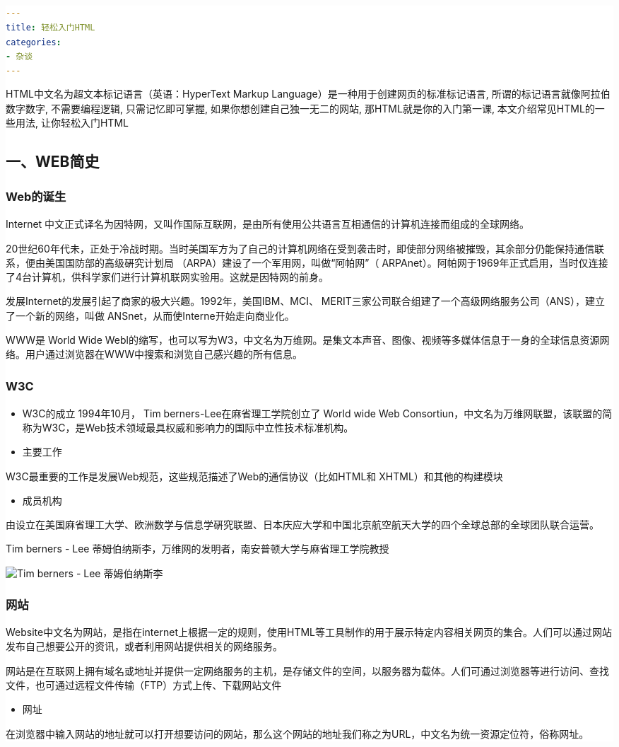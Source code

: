 ```yaml
---
title: 轻松入门HTML
categories:
- 杂谈
---
```



HTML中文名为超文本标记语言（英语：HyperText Markup Language）是一种用于创建网页的标准标记语言, 所谓的标记语言就像阿拉伯数字数字, 不需要编程逻辑, 只需记忆即可掌握, 如果你想创建自己独一无二的网站, 那HTML就是你的入门第一课, 本文介绍常见HTML的一些用法, 让你轻松入门HTML



## 一、WEB简史

### Web的诞生

Internet 中文正式译名为因特网，又叫作国际互联网，是由所有使用公共语言互相通信的计算机连接而组成的全球网络。


20世纪60年代未，正处于冷战时期。当时美国军方为了自己的计算机网络在受到袭击时，即使部分网络被摧毁，其余部分仍能保持通信联系，便由美国国防部的高级硏究计划局
（ARPA）建设了一个军用网，叫做“阿帕网”（ ARPAnet）。阿帕网于1969年正式启用，当时仅连接了4台计算机，供科学家们进行计算机联网实验用。这就是因特网的前身。

发展Internet的发展引起了商家的极大兴趣。1992年，美国IBM、MCI、 MERIT三家公司联合组建了一个高级网络服务公司（ANS），建立了一个新的网络，叫做 ANSnet，从而使Interne开始走向商业化。


WWW是 World Wide Webl的缩写，也可以写为W3，中文名为万维网。是集文本声音、图像、视频等多媒体信息于一身的全球信息资源网络。用户通过浏览器在WWW中搜索和浏览自己感兴趣的所有信息。

### W3C

- W3C的成立
1994年10月， Tim berners-Lee在麻省理工学院创立了 World wide Web Consortiun，中文名为万维网联盟，该联盟的简称为W3C，是Web技术领域最具权威和影响力的国际中立性技术标准机构。

- 主要工作

W3C最重要的工作是发展Web规范，这些规范描述了Web的通信协议（比如HTML和 XHTML）和其他的构建模块

- 成员机构

由设立在美国麻省理工大学、欧洲数学与信息学硏究联盟、日本庆应大学和中国北京航空航天大学的四个全球总部的全球团队联合运营。

Tim berners - Lee 蒂姆伯纳斯李，万维网的发明者，南安普顿大学与麻省理工学院教授

![Tim berners - Lee 蒂姆伯纳斯李](https://cdn.fangyuanxiaozhan.com/assets/1627948998487wbnr0exb.png)


### 网站

Website中文名为网站，是指在internet上根据一定的规则，使用HTML等工具制作的用于展示特定内容相关网页的集合。人们可以通过网站发布自己想要公开的资讯，或者利用网站提供相关的网络服务。

网站是在互联网上拥有域名或地址并提供一定网络服务的主机，是存储文件的空间，以服务器为载体。人们可通过浏览器等进行访问、查找文件，也可通过远程文件传输（FTP）方式上传、下载网站文件

- 网址

在浏览器中输入网站的地址就可以打开想要访问的网站，那么这个网站的地址我们称之为URL，中文名为统一资源定位符，俗称网址。
